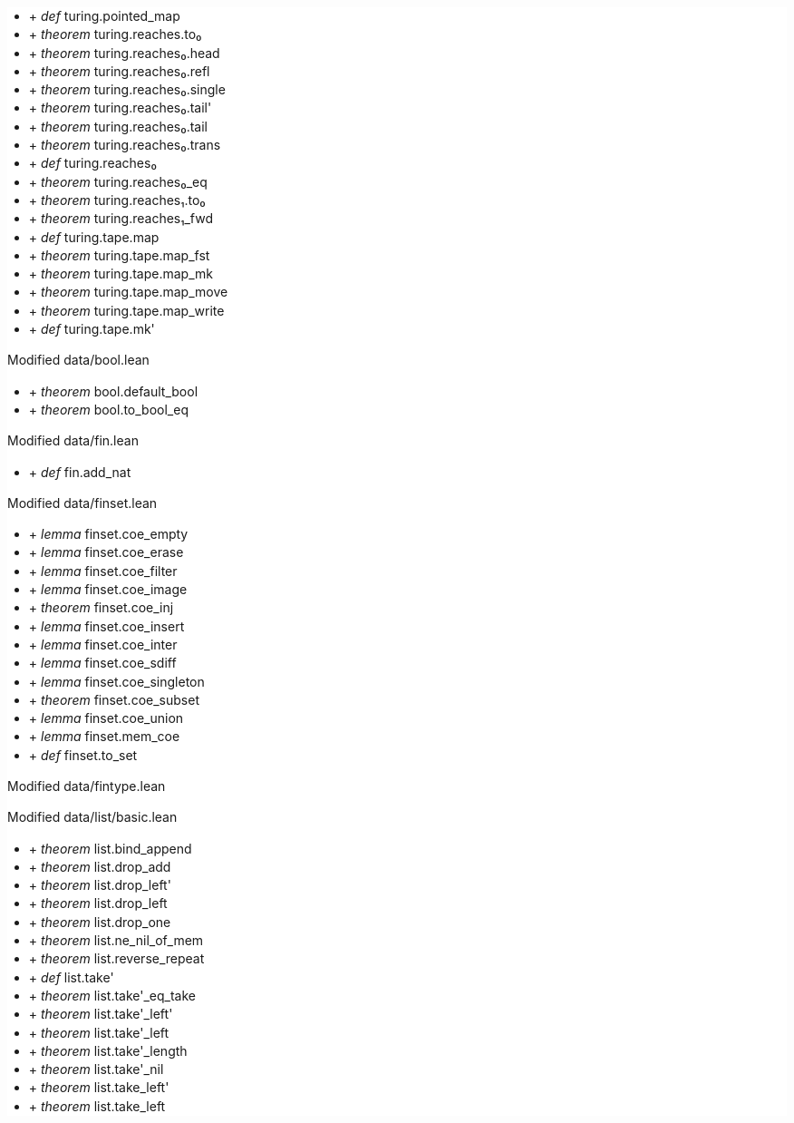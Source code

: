 - \+ *def* turing.pointed_map
- \+ *theorem* turing.reaches.to₀
- \+ *theorem* turing.reaches₀.head
- \+ *theorem* turing.reaches₀.refl
- \+ *theorem* turing.reaches₀.single
- \+ *theorem* turing.reaches₀.tail'
- \+ *theorem* turing.reaches₀.tail
- \+ *theorem* turing.reaches₀.trans
- \+ *def* turing.reaches₀
- \+ *theorem* turing.reaches₀_eq
- \+ *theorem* turing.reaches₁.to₀
- \+ *theorem* turing.reaches₁_fwd
- \+ *def* turing.tape.map
- \+ *theorem* turing.tape.map_fst
- \+ *theorem* turing.tape.map_mk
- \+ *theorem* turing.tape.map_move
- \+ *theorem* turing.tape.map_write
- \+ *def* turing.tape.mk'

Modified data/bool.lean
- \+ *theorem* bool.default_bool
- \+ *theorem* bool.to_bool_eq

Modified data/fin.lean
- \+ *def* fin.add_nat

Modified data/finset.lean
- \+ *lemma* finset.coe_empty
- \+ *lemma* finset.coe_erase
- \+ *lemma* finset.coe_filter
- \+ *lemma* finset.coe_image
- \+ *theorem* finset.coe_inj
- \+ *lemma* finset.coe_insert
- \+ *lemma* finset.coe_inter
- \+ *lemma* finset.coe_sdiff
- \+ *lemma* finset.coe_singleton
- \+ *theorem* finset.coe_subset
- \+ *lemma* finset.coe_union
- \+ *lemma* finset.mem_coe
- \+ *def* finset.to_set

Modified data/fintype.lean


Modified data/list/basic.lean
- \+ *theorem* list.bind_append
- \+ *theorem* list.drop_add
- \+ *theorem* list.drop_left'
- \+ *theorem* list.drop_left
- \+ *theorem* list.drop_one
- \+ *theorem* list.ne_nil_of_mem
- \+ *theorem* list.reverse_repeat
- \+ *def* list.take'
- \+ *theorem* list.take'_eq_take
- \+ *theorem* list.take'_left'
- \+ *theorem* list.take'_left
- \+ *theorem* list.take'_length
- \+ *theorem* list.take'_nil
- \+ *theorem* list.take_left'
- \+ *theorem* list.take_left
